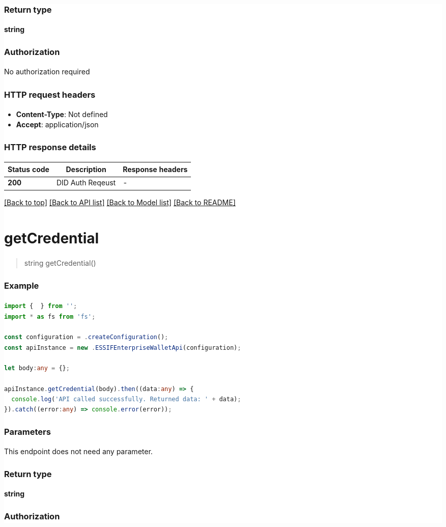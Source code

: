 
### Return type

**string**

### Authorization

No authorization required

### HTTP request headers

 - **Content-Type**: Not defined
 - **Accept**: application/json


### HTTP response details
| Status code | Description | Response headers |
|-------------|-------------|------------------|
**200** | DID Auth Reqeust |  -  |

[[Back to top]](#) [[Back to API list]](README.md#documentation-for-api-endpoints) [[Back to Model list]](README.md#documentation-for-models) [[Back to README]](README.md)

# **getCredential**
> string getCredential()


### Example


```typescript
import {  } from '';
import * as fs from 'fs';

const configuration = .createConfiguration();
const apiInstance = new .ESSIFEnterpriseWalletApi(configuration);

let body:any = {};

apiInstance.getCredential(body).then((data:any) => {
  console.log('API called successfully. Returned data: ' + data);
}).catch((error:any) => console.error(error));
```


### Parameters
This endpoint does not need any parameter.


### Return type

**string**

### Authorization

